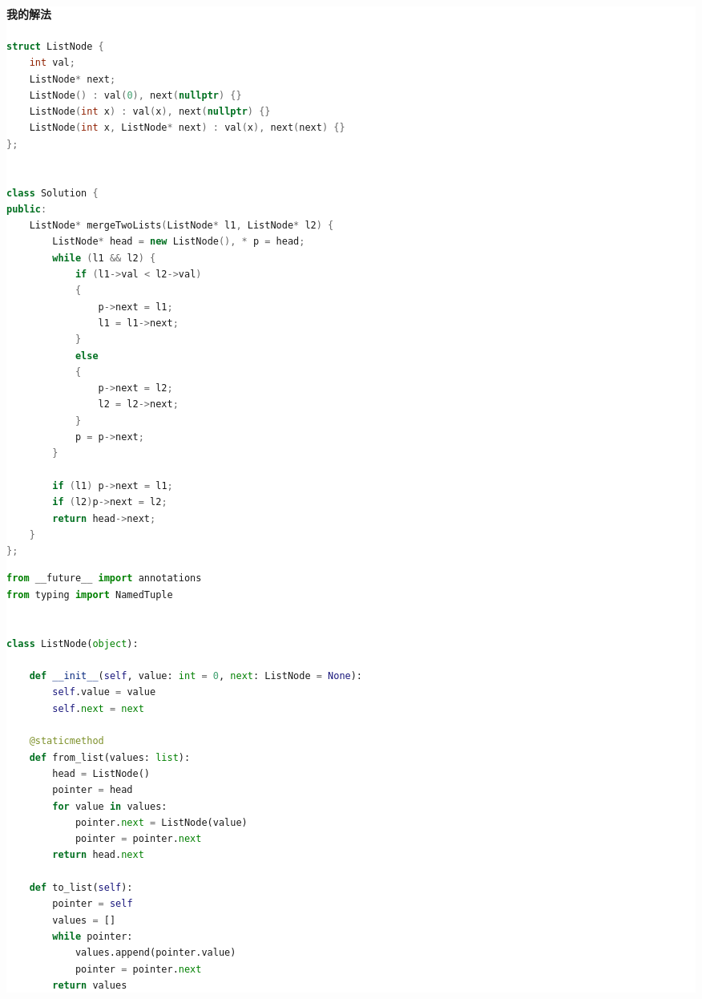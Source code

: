 #### 我的解法

```c++
struct ListNode {
	int val;
	ListNode* next;
	ListNode() : val(0), next(nullptr) {}
	ListNode(int x) : val(x), next(nullptr) {}
	ListNode(int x, ListNode* next) : val(x), next(next) {}
};


class Solution {
public:
	ListNode* mergeTwoLists(ListNode* l1, ListNode* l2) {
		ListNode* head = new ListNode(), * p = head;
		while (l1 && l2) {
			if (l1->val < l2->val)
			{
				p->next = l1;
				l1 = l1->next;
			}
			else
			{
				p->next = l2;
				l2 = l2->next;
			}
			p = p->next;
		}

		if (l1) p->next = l1;
		if (l2)p->next = l2;
		return head->next;
	}
};
```

```python
from __future__ import annotations
from typing import NamedTuple


class ListNode(object):

    def __init__(self, value: int = 0, next: ListNode = None):
        self.value = value
        self.next = next

    @staticmethod
    def from_list(values: list):
        head = ListNode()
        pointer = head
        for value in values:
            pointer.next = ListNode(value)
            pointer = pointer.next
        return head.next

    def to_list(self):
        pointer = self
        values = []
        while pointer:
            values.append(pointer.value)
            pointer = pointer.next
        return values

```